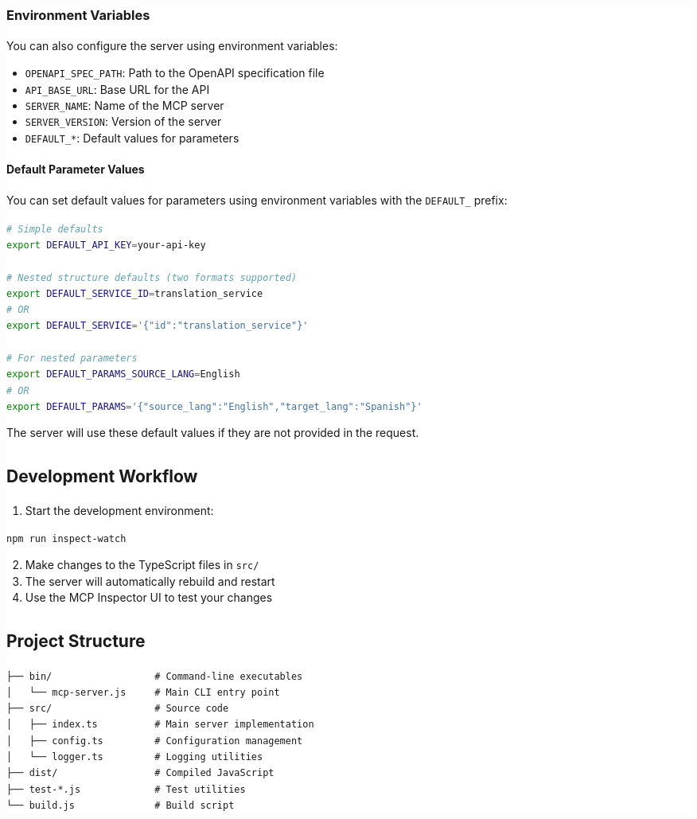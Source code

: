 ### Environment Variables

You can also configure the server using environment variables:

- `OPENAPI_SPEC_PATH`: Path to the OpenAPI specification file
- `API_BASE_URL`: Base URL for the API
- `SERVER_NAME`: Name of the MCP server
- `SERVER_VERSION`: Version of the server
- `DEFAULT_*`: Default values for parameters

#### Default Parameter Values

You can set default values for parameters using environment variables with the `DEFAULT_` prefix:

```bash
# Simple defaults
export DEFAULT_API_KEY=your-api-key

# Nested structure defaults (two formats supported)
export DEFAULT_SERVICE_ID=translation_service
# OR
export DEFAULT_SERVICE='{"id":"translation_service"}'

# For nested parameters
export DEFAULT_PARAMS_SOURCE_LANG=English
# OR
export DEFAULT_PARAMS='{"source_lang":"English","target_lang":"Spanish"}'
```

The server will use these default values if they are not provided in the request.

## Development Workflow

1. Start the development environment:
```bash
npm run inspect-watch
```

2. Make changes to the TypeScript files in `src/`
3. The server will automatically rebuild and restart
4. Use the MCP Inspector UI to test your changes

## Project Structure

```
├── bin/                  # Command-line executables
│   └── mcp-server.js     # Main CLI entry point
├── src/                  # Source code
│   ├── index.ts          # Main server implementation
│   ├── config.ts         # Configuration management
│   └── logger.ts         # Logging utilities
├── dist/                 # Compiled JavaScript
├── test-*.js             # Test utilities
└── build.js              # Build script
```
